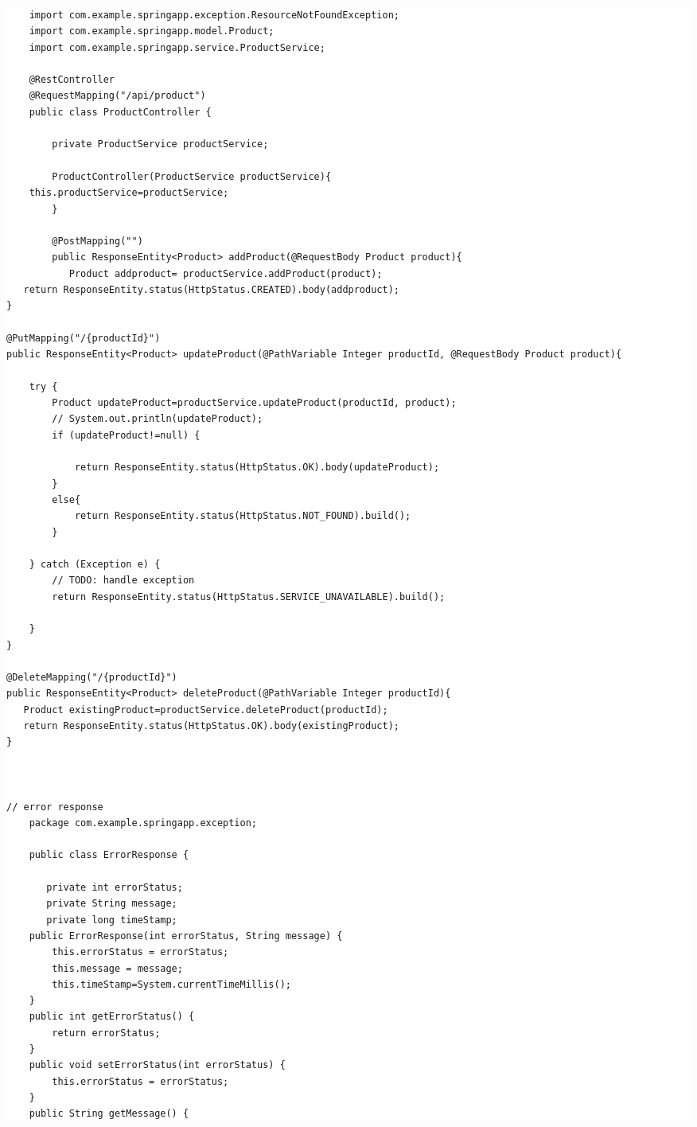 		import com.example.springapp.exception.ResourceNotFoundException;
		import com.example.springapp.model.Product;
		import com.example.springapp.service.ProductService;
		
		@RestController
		@RequestMapping("/api/product")
		public class ProductController {
		
		    private ProductService productService;
		
		    ProductController(ProductService productService){
		this.productService=productService;
		    }
		
		    @PostMapping("")
		    public ResponseEntity<Product> addProduct(@RequestBody Product product){
		       Product addproduct= productService.addProduct(product);
       return ResponseEntity.status(HttpStatus.CREATED).body(addproduct);
    }

    @PutMapping("/{productId}")
    public ResponseEntity<Product> updateProduct(@PathVariable Integer productId, @RequestBody Product product){

        try {
            Product updateProduct=productService.updateProduct(productId, product);
            // System.out.println(updateProduct);
            if (updateProduct!=null) {
                
                return ResponseEntity.status(HttpStatus.OK).body(updateProduct);
            }
            else{
                return ResponseEntity.status(HttpStatus.NOT_FOUND).build();
            }
            
        } catch (Exception e) {
            // TODO: handle exception
            return ResponseEntity.status(HttpStatus.SERVICE_UNAVAILABLE).build();

        }
    }

    @DeleteMapping("/{productId}")
    public ResponseEntity<Product> deleteProduct(@PathVariable Integer productId){
       Product existingProduct=productService.deleteProduct(productId);
       return ResponseEntity.status(HttpStatus.OK).body(existingProduct);
    }



	// error response
    	package com.example.springapp.exception;

		public class ErrorResponse {
		
		   private int errorStatus;
		   private String message;
		   private long timeStamp;
		public ErrorResponse(int errorStatus, String message) {
		    this.errorStatus = errorStatus;
		    this.message = message;
		    this.timeStamp=System.currentTimeMillis();
		}
		public int getErrorStatus() {
		    return errorStatus;
		}
		public void setErrorStatus(int errorStatus) {
		    this.errorStatus = errorStatus;
		}
		public String getMessage() {